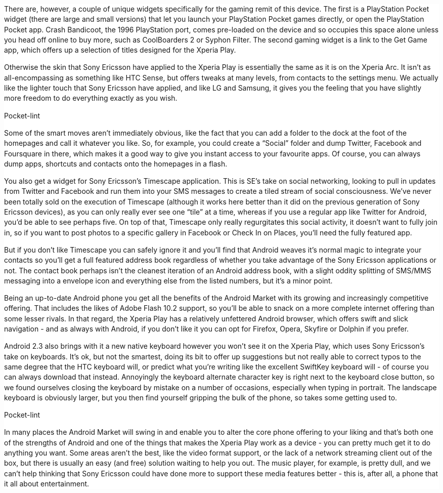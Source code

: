 There are, however, a couple of unique widgets specifically for the gaming remit of this device. The first is a PlayStation Pocket widget (there are large and small versions) that let you launch your PlayStation Pocket games directly, or open the PlayStation Pocket app. Crash Bandicoot, the 1996 PlayStation port, comes pre-loaded on the device and so occupies this space alone unless you head off online to buy more, such as CoolBoarders 2 or Syphon Filter. The second gaming widget is a link to the Get Game app, which offers up a selection of titles designed for the Xperia Play. 

Otherwise the skin that Sony Ericsson have applied to the Xperia Play is essentially the same as it is on the Xperia Arc. It isn’t as all-encompassing as something like HTC Sense, but offers tweaks at many levels, from contacts to the settings menu. We actually like the lighter touch that Sony Ericsson have applied, and like LG and Samsung, it gives you the feeling that you have slightly more freedom to do everything exactly as you wish.

Pocket-lint

Some of the smart moves aren’t immediately obvious, like the fact that you can add a folder to the dock at the foot of the homepages and call it whatever you like. So, for example, you could create a “Social” folder and dump Twitter, Facebook and Foursquare in there, which makes it a good way to give you instant access to your favourite apps. Of course, you can always dump apps, shortcuts and contacts onto the homepages in a flash. 

You also get a widget for Sony Ericsson’s Timescape application. This is SE’s take on social networking, looking to pull in updates from Twitter and Facebook and run them into your SMS messages to create a tiled stream of social consciousness. We’ve never been totally sold on the execution of Timescape (although it works here better than it did on the previous generation of Sony Ericsson devices), as you can only really ever see one “tile” at a time, whereas if you use a regular app like Twitter for Android, you’d be able to see perhaps five. On top of that, Timescape only really regurgitates this social activity, it doesn’t want to fully join in, so if you want to post photos to a specific gallery in Facebook or Check In on Places, you’ll need the fully featured app.

But if you don’t like Timescape you can safely ignore it and you’ll find that Android weaves it’s normal magic to integrate your contacts so you’ll get a full featured address book regardless of whether you take advantage of the Sony Ericsson applications or not. The contact book perhaps isn’t the cleanest iteration of an Android address book, with a slight oddity splitting of SMS/MMS messaging into a envelope icon and everything else from the listed numbers, but it’s a minor point.

Being an up-to-date Android phone you get all the benefits of the Android Market with its growing and increasingly competitive offering. That includes the likes of Adobe Flash 10.2 support, so you’ll be able to snack on a more complete internet offering than some lesser rivals. In that regard, the Xperia Play has a relatively unfettered Android browser, which offers swift and slick navigation - and as always with Android, if you don’t like it you can opt for Firefox, Opera, Skyfire or Dolphin if you prefer.

Android 2.3 also brings with it a new native keyboard however you won’t see it on the Xperia Play, which uses Sony Ericsson’s take on keyboards. It’s ok, but not the smartest, doing its bit to offer up suggestions but not really able to correct typos to the same degree that the HTC keyboard will, or predict what you’re writing like the excellent SwiftKey keyboard will - of course you can always download that instead. Annoyingly the keyboard alternate character key is right next to the keyboard close button, so we found ourselves closing the keyboard by mistake on a number of occasions, especially when typing in portrait. The landscape keyboard is obviously larger, but you then find yourself gripping the bulk of the phone, so takes some getting used to.

Pocket-lint

In many places the Android Market will swing in and enable you to alter the core phone offering to your liking and that’s both one of the strengths of Android and one of the things that makes the Xperia Play work as a device - you can pretty much get it to do anything you want. Some areas aren’t the best, like the video format support, or the lack of a network streaming client out of the box, but there is usually an easy (and free) solution waiting to help you out. The music player, for example, is pretty dull, and we can’t help thinking that Sony Ericsson could have done more to support these media features better - this is, after all, a phone that it all about entertainment.
